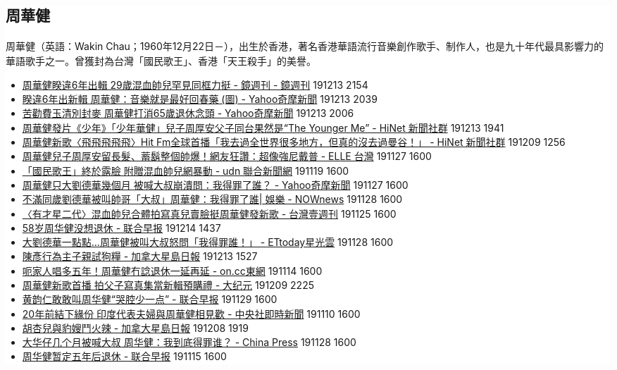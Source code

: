 ## 周華健

周華健（英語：Wakin Chau；1960年12月22日－），出生於香港，著名香港華語流行音樂創作歌手、制作人，也是九十年代最具影響力的華語歌手之一。曾獲封為台灣「國民歌王」、香港「天王殺手」的美譽。
- [周華健睽違6年出輯 29歲混血帥兒罕見同框力挺 - 鏡週刊 - 鏡週刊](https://www.mirrormedia.mg/story/20191213ent042 "周華健睽違6年出輯 29歲混血帥兒罕見同框力挺 - 鏡週刊 - 鏡週刊") 191213 2154
- [睽違6年出新輯 周華健：音樂就是最好回春藥 (圖) - Yahoo奇摩新聞](https://tw.news.yahoo.com/%E7%9D%BD%E9%81%956%E5%B9%B4%E5%87%BA%E6%96%B0%E8%BC%AF-%E5%91%A8%E8%8F%AF%E5%81%A5-%E9%9F%B3%E6%A8%82%E5%B0%B1%E6%98%AF%E6%9C%80%E5%A5%BD%E5%9B%9E%E6%98%A5%E8%97%A5-%E5%9C%96-123920265.html "睽違6年出新輯 周華健：音樂就是最好回春藥 (圖) - Yahoo奇摩新聞") 191213 2039
- [苦勸費玉清別封麥 周華健打消65歲退休念頭 - Yahoo奇摩新聞](https://tw.news.yahoo.com/%E8%8B%A6%E5%8B%B8%E8%B2%BB%E7%8E%89%E6%B8%85%E5%88%A5%E5%B0%81%E9%BA%A5-%E5%91%A8%E8%8F%AF%E5%81%A5%E6%89%93%E6%B6%8865%E6%AD%B2%E9%80%80%E4%BC%91%E5%BF%B5%E9%A0%AD-120610817.html "苦勸費玉清別封麥 周華健打消65歲退休念頭 - Yahoo奇摩新聞") 191213 2006
- [周華健發片《少年》「少年華健」兒子周厚安父子同台果然是“The Younger Me” - HiNet 新聞社群](http://times.hinet.net/topic/22695529 "周華健發片《少年》「少年華健」兒子周厚安父子同台果然是“The Younger Me” - HiNet 新聞社群") 191213 1941
- [周華健新歌〈飛飛飛飛飛〉Hit Fm全球首播「我去過全世界很多地方，但真的沒去過曼谷！」 - HiNet 新聞社群](https://times.hinet.net/news/22687977 "周華健新歌〈飛飛飛飛飛〉Hit Fm全球首播「我去過全世界很多地方，但真的沒去過曼谷！」 - HiNet 新聞社群") 191209 1256
- [周華健兒子周厚安留長髮、蓄鬍整個帥爆！網友狂讚：超像強尼戴普 - ELLE 台灣](https://www.elle.com/tw/entertainment/gossip/g30008221/chao-hua-chien-and-his-son-look-like-brothers/ "周華健兒子周厚安留長髮、蓄鬍整個帥爆！網友狂讚：超像強尼戴普 - ELLE 台灣") 191127 1600
- [「國民歌王」終於露臉 附贈混血帥兒網暴動 - udn 聯合新聞網](https://stars.udn.com/star/story/10092/4173481 "「國民歌王」終於露臉 附贈混血帥兒網暴動 - udn 聯合新聞網") 191119 1600
- [周華健只大劉德華幾個月 被喊大叔崩潰問：我得罪了誰？ - Yahoo奇摩新聞](https://tw.news.yahoo.com/%E5%91%A8%E8%8F%AF%E5%81%A5%E5%8F%AA%E5%A4%A7%E5%8A%89%E5%BE%B7%E8%8F%AF%E5%B9%BE%E5%80%8B%E6%9C%88-%E8%A2%AB%E5%96%8A%E5%A4%A7%E5%8F%94%E5%B4%A9%E6%BD%B0%E5%95%8F%E6%88%91%E5%BE%97%E7%BD%AA%E4%BA%86%E8%AA%B0-132846714.html "周華健只大劉德華幾個月 被喊大叔崩潰問：我得罪了誰？ - Yahoo奇摩新聞") 191127 1600
- [不滿同歲劉德華被叫帥哥「大叔」周華健：我得罪了誰| 娛樂 - NOWnews](https://www.nownews.com/news/20191128/3784996/ "不滿同歲劉德華被叫帥哥「大叔」周華健：我得罪了誰| 娛樂 - NOWnews") 191128 1600
- [〈有才星二代〉混血帥兒合體拍寫真兒賣臉挺周華健發新歌 - 台灣壹週刊](https://tw.nextmgz.com/realtimenews/news/484206 "〈有才星二代〉混血帥兒合體拍寫真兒賣臉挺周華健發新歌 - 台灣壹週刊") 191125 1600
- [58岁周华健没想退休 - 联合早报](https://www.zaobao.com.sg/zentertainment/music/story20191214-1013292 "58岁周华健没想退休 - 联合早报") 191214 1437
- [大劉德華一點點...周華健被叫大叔怒問「我得罪誰！」 - ETtoday星光雲](https://star.ettoday.net/news/1589567 "大劉德華一點點...周華健被叫大叔怒問「我得罪誰！」 - ETtoday星光雲") 191128 1600
- [陳彥行為主子親試狗糧 - 加拿大星島日報](https://www.singtao.ca/3977584/2019-12-13/post-%E9%99%B3%E5%BD%A5%E8%A1%8C%E7%82%BA%E4%B8%BB%E5%AD%90%E8%A6%AA%E8%A9%A6%E7%8B%97%E7%B3%A7/ "陳彥行為主子親試狗糧 - 加拿大星島日報") 191213 1527
- [呃家人唱多五年！周華健冇諗退休一延再延 - on.cc東網](https://hk.on.cc/hk/bkn/cnt/entertainment/20191114/bkn-20191114161143304-1114_00862_001.html "呃家人唱多五年！周華健冇諗退休一延再延 - on.cc東網") 191114 1600
- [周華健新歌首播 拍父子寫真集當新輯預購禮 - 大纪元](http://www.epochtimes.com/gb/19/12/9/n11711152.htm "周華健新歌首播 拍父子寫真集當新輯預購禮 - 大纪元") 191209 2225
- [黄韵仁敢敢叫周华健“哭腔少一点” - 联合早报](https://www.zaobao.com.sg/zentertainment/music/story20191129-1009333 "黄韵仁敢敢叫周华健“哭腔少一点” - 联合早报") 191129 1600
- [20年前結下緣份 印度代表夫婦與周華健相見歡 - 中央社即時新聞](https://www.cna.com.tw/news/firstnews/201911100028.aspx "20年前結下緣份 印度代表夫婦與周華健相見歡 - 中央社即時新聞") 191110 1600
- [胡杏兒與豹嫂鬥火辣 - 加拿大星島日報](https://www.singtao.ca/3967290/2019-12-08/post-%E8%83%A1%E6%9D%8F%E5%85%92%E8%88%87%E8%B1%B9%E5%AB%82%E9%AC%A5%E7%81%AB%E8%BE%A3/ "胡杏兒與豹嫂鬥火辣 - 加拿大星島日報") 191208 1919
- [大华仔几个月被喊大叔 周华健：我到底得罪谁？ - China Press](https://www.chinapress.com.my/20191128/%E5%A4%A7%E5%8D%8E%E4%BB%94%E5%87%A0%E4%B8%AA%E6%9C%88%E8%A2%AB%E5%96%8A%E5%A4%A7%E5%8F%94-%E5%91%A8%E5%8D%8E%E5%81%A5%EF%BC%9A%E6%88%91%E5%88%B0%E5%BA%95%E5%BE%97%E7%BD%AA%E8%B0%81%EF%BC%9F/ "大华仔几个月被喊大叔 周华健：我到底得罪谁？ - China Press") 191128 1600
- [周华健暂定五年后退休 - 联合早报](https://www.zaobao.com.sg/zentertainment/music/story20191115-1005435 "周华健暂定五年后退休 - 联合早报") 191115 1600
